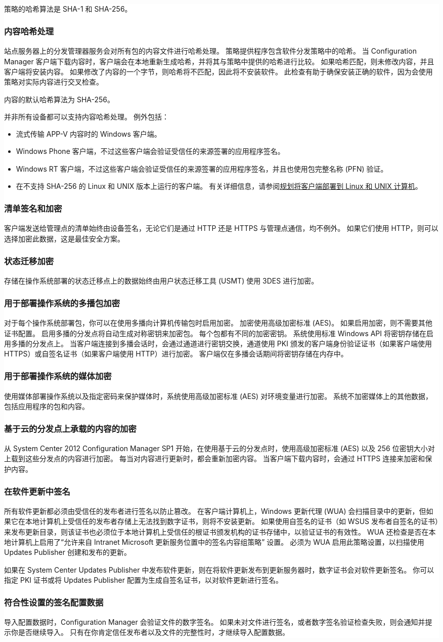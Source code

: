  策略的哈希算法是 SHA-1 和 SHA-256。  

### <a name="content-hashing"></a>内容哈希处理  

站点服务器上的分发管理器服务会对所有包的内容文件进行哈希处理。 策略提供程序包含软件分发策略中的哈希。 当 Configuration Manager 客户端下载内容时，客户端会在本地重新生成哈希，并将其与策略中提供的哈希进行比较。 如果哈希匹配，则未修改内容，并且客户端将安装内容。 如果修改了内容的一个字节，则哈希将不匹配，因此将不安装软件。 此检查有助于确保安装正确的软件，因为会使用策略对实际内容进行交叉检查。  

内容的默认哈希算法为 SHA-256。

并非所有设备都可以支持内容哈希处理。 例外包括：  

- 流式传输 APP-V 内容时的 Windows 客户端。  

- Windows Phone 客户端，不过这些客户端会验证受信任的来源签署的应用程序签名。  

- Windows RT 客户端，不过这些客户端会验证受信任的来源签署的应用程序签名，并且也使用包完整名称 (PFN) 验证。  

- 在不支持 SHA-256 的 Linux 和 UNIX 版本上运行的客户端。 有关详细信息，请参阅[规划将客户端部署到 Linux 和 UNIX 计算机](../../clients/deploy/plan/planning-for-client-deployment-to-linux-and-unix-computers.md)。  

### <a name="inventory-signing-and-encryption"></a>清单签名和加密  
 客户端发送给管理点的清单始终由设备签名，无论它们是通过 HTTP 还是 HTTPS 与管理点通信，均不例外。 如果它们使用 HTTP，则可以选择加密此数据，这是最佳安全方案。  

### <a name="state-migration-encryption"></a>状态迁移加密  
 存储在操作系统部署的状态迁移点上的数据始终由用户状态迁移工具 (USMT) 使用 3DES 进行加密。  

### <a name="encryption-for-multicast-packages-to-deploy-operating-systems"></a>用于部署操作系统的多播包加密  
 对于每个操作系统部署包，你可以在使用多播向计算机传输包时启用加密。 加密使用高级加密标准 (AES)。 如果启用加密，则不需要其他证书配置。 启用多播的分发点将自动生成对称密钥来加密包。 每个包都有不同的加密密钥。 系统使用标准 Windows API 将密钥存储在启用多播的分发点上。 当客户端连接到多播会话时，会通过通道进行密钥交换，通道使用 PKI 颁发的客户端身份验证证书（如果客户端使用 HTTPS）或自签名证书（如果客户端使用 HTTP）进行加密。 客户端仅在多播会话期间将密钥存储在内存中。  

### <a name="encryption-for-media-to-deploy-operating-systems"></a>用于部署操作系统的媒体加密  
 使用媒体部署操作系统以及指定密码来保护媒体时，系统使用高级加密标准 (AES) 对环境变量进行加密。 系统不加密媒体上的其他数据，包括应用程序的包和内容。  

### <a name="encryption-for-content-that-is-hosted-on-cloud-based-distribution-points"></a>基于云的分发点上承载的内容的加密  
 从 System Center 2012 Configuration Manager SP1 开始，在使用基于云的分发点时，使用高级加密标准 (AES) 以及 256 位密钥大小对上载到这些分发点的内容进行加密。 每当对内容进行更新时，都会重新加密内容。 当客户端下载内容时，会通过 HTTPS 连接来加密和保护内容。  

### <a name="signing-in-software-updates"></a>在软件更新中签名  
 所有软件更新都必须由受信任的发布者进行签名以防止篡改。 在客户端计算机上，Windows 更新代理 (WUA) 会扫描目录中的更新，但如果它在本地计算机上受信任的发布者存储上无法找到数字证书，则将不安装更新。 如果使用自签名的证书（如 WSUS 发布者自签名的证书）来发布更新目录，则该证书也必须位于本地计算机上受信任的根证书颁发机构的证书存储中，以验证证书的有效性。 WUA 还检查是否在本地计算机上启用了“允许来自 Intranet Microsoft 更新服务位置中的签名内容组策略”  设置。 必须为 WUA 启用此策略设置，以扫描使用 Updates Publisher 创建和发布的更新。  

 如果在 System Center Updates Publisher 中发布软件更新，则在将软件更新发布到更新服务器时，数字证书会对软件更新签名。 你可以指定 PKI 证书或将 Updates Publisher 配置为生成自签名证书，以对软件更新进行签名。  

### <a name="signed-configuration-data-for-compliance-settings"></a>符合性设置的签名配置数据  
 导入配置数据时，Configuration Manager 会验证文件的数字签名。 如果未对文件进行签名，或者数字签名验证检查失败，则会通知并提示你是否继续导入。 只有在你肯定信任发布者以及文件的完整性时，才继续导入配置数据。  
